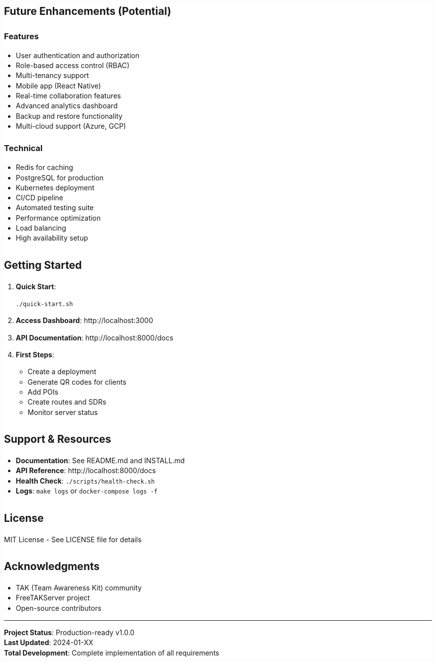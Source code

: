 ## Future Enhancements (Potential)

### Features
- User authentication and authorization
- Role-based access control (RBAC)
- Multi-tenancy support
- Mobile app (React Native)
- Real-time collaboration features
- Advanced analytics dashboard
- Backup and restore functionality
- Multi-cloud support (Azure, GCP)

### Technical
- Redis for caching
- PostgreSQL for production
- Kubernetes deployment
- CI/CD pipeline
- Automated testing suite
- Performance optimization
- Load balancing
- High availability setup

## Getting Started

1. **Quick Start**:
   ```bash
   ./quick-start.sh
   ```

2. **Access Dashboard**: http://localhost:3000

3. **API Documentation**: http://localhost:8000/docs

4. **First Steps**:
   - Create a deployment
   - Generate QR codes for clients
   - Add POIs
   - Create routes and SDRs
   - Monitor server status

## Support & Resources

- **Documentation**: See README.md and INSTALL.md
- **API Reference**: http://localhost:8000/docs
- **Health Check**: `./scripts/health-check.sh`
- **Logs**: `make logs` or `docker-compose logs -f`

## License

MIT License - See LICENSE file for details

## Acknowledgments

- TAK (Team Awareness Kit) community
- FreeTAKServer project
- Open-source contributors

---

**Project Status**: Production-ready v1.0.0  
**Last Updated**: 2024-01-XX  
**Total Development**: Complete implementation of all requirements
